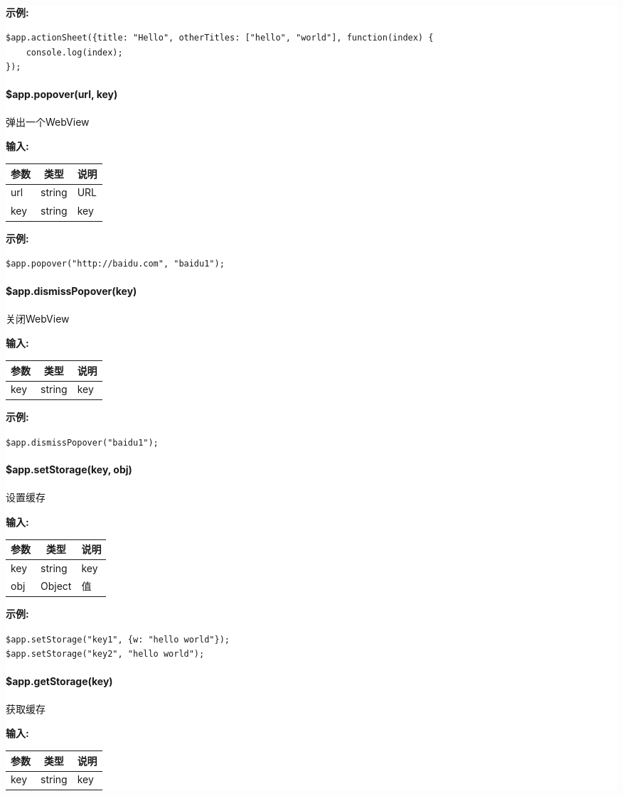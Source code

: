 **示例:**

	$app.actionSheet({title: "Hello", otherTitles: ["hello", "world"], function(index) {
		console.log(index);
	});

#### $app.popover(url, key)

弹出一个WebView

**输入:**

参数  | 类型 | 说明
--- | --- | ---
url | string | URL
key | string | key

**示例:**

	$app.popover("http://baidu.com", "baidu1");

#### $app.dismissPopover(key)

关闭WebView

**输入:**

参数  | 类型 | 说明
--- | --- | ---
key | string | key

**示例:**

	$app.dismissPopover("baidu1");

#### $app.setStorage(key, obj)

设置缓存

**输入:**

参数  | 类型 | 说明
--- | --- | ---
key | string | key
obj | Object | 值

**示例:**

	$app.setStorage("key1", {w: "hello world"});
	$app.setStorage("key2", "hello world");

#### $app.getStorage(key)

获取缓存

**输入:**

参数  | 类型 | 说明
--- | --- | ---
key | string | key
